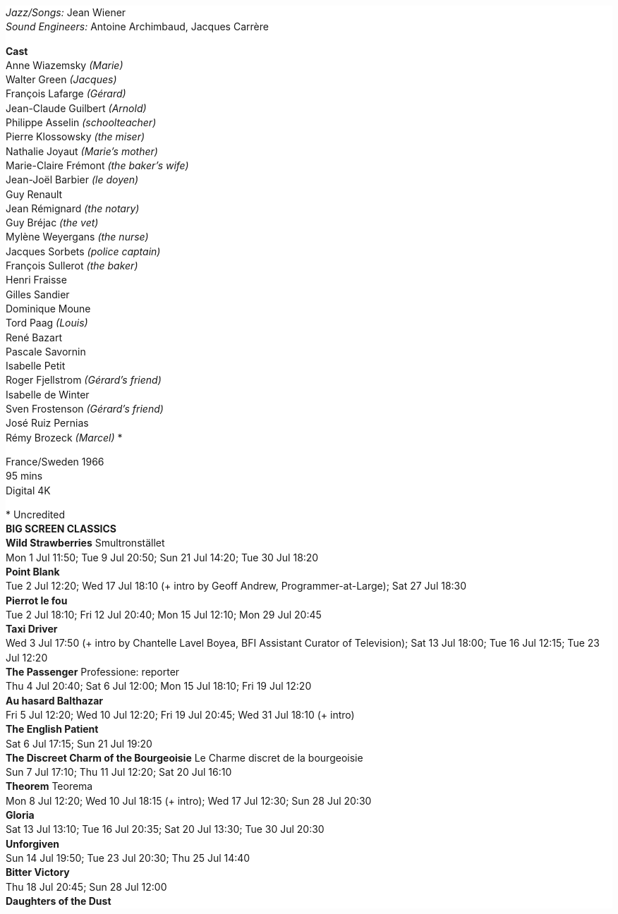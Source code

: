 _Jazz/Songs:_ Jean Wiener  
_Sound Engineers:_ Antoine Archimbaud, Jacques Carrère  

**Cast**  
Anne Wiazemsky _(Marie)_  
Walter Green _(Jacques)_  
François Lafarge _(Gérard)_  
Jean-Claude Guilbert _(Arnold)_  
Philippe Asselin _(schoolteacher)_  
Pierre Klossowsky _(the miser)_  
Nathalie Joyaut _(Marie’s mother)_  
Marie-Claire Frémont _(the baker’s wife)_  
Jean-Joël Barbier _(le doyen)_  
Guy Renault  
Jean Rémignard _(the notary)_  
Guy Bréjac _(the vet)_  
Mylène Weyergans _(the nurse)_  
Jacques Sorbets _(police captain)_  
François Sullerot _(the baker)_  
Henri Fraisse  
Gilles Sandier  
Dominique Moune  
Tord Paag _(Louis)_  
René Bazart  
Pascale Savornin  
Isabelle Petit  
Roger Fjellstrom _(Gérard’s friend)_  
Isabelle de Winter  
Sven Frostenson _(Gérard’s friend)_  
José Ruiz Pernias  
Rémy Brozeck _(Marcel)_ *  

France/Sweden 1966  
95 mins  
Digital 4K  

\* Uncredited
<br>
**BIG SCREEN CLASSICS**   
**Wild Strawberries** Smultronstället  
Mon 1 Jul 11:50; Tue 9 Jul 20:50; Sun 21 Jul 14:20; Tue 30 Jul 18:20  
**Point Blank**  
Tue 2 Jul 12:20; Wed 17 Jul 18:10 (+ intro by Geoff Andrew, Programmer-at-Large); Sat 27 Jul 18:30  
**Pierrot le fou**  
Tue 2 Jul 18:10; Fri 12 Jul 20:40; Mon 15 Jul 12:10; Mon 29 Jul 20:45  
**Taxi Driver**  
Wed 3 Jul 17:50 (+ intro by Chantelle Lavel Boyea, BFI Assistant Curator of Television); Sat 13 Jul 18:00; Tue 16 Jul 12:15; Tue 23 Jul 12:20  
**The Passenger** Professione: reporter  
Thu 4 Jul 20:40; Sat 6 Jul 12:00; Mon 15 Jul 18:10; Fri 19 Jul 12:20  
**Au hasard Balthazar**  
Fri 5 Jul 12:20; Wed 10 Jul 12:20; Fri 19 Jul 20:45; Wed 31 Jul 18:10 (+ intro)  
**The English Patient**  
Sat 6 Jul 17:15; Sun 21 Jul 19:20  
**The Discreet Charm of the Bourgeoisie** Le Charme discret de la bourgeoisie  
Sun 7 Jul 17:10; Thu 11 Jul 12:20; Sat 20 Jul 16:10  
**Theorem** Teorema  
Mon 8 Jul 12:20; Wed 10 Jul 18:15 (+ intro); Wed 17 Jul 12:30; Sun 28 Jul 20:30  
**Gloria**  
Sat 13 Jul 13:10; Tue 16 Jul 20:35; Sat 20 Jul 13:30; Tue 30 Jul 20:30  
**Unforgiven**  
Sun 14 Jul 19:50; Tue 23 Jul 20:30; Thu 25 Jul 14:40  
**Bitter Victory**  
Thu 18 Jul 20:45; Sun 28 Jul 12:00  
**Daughters of the Dust**  